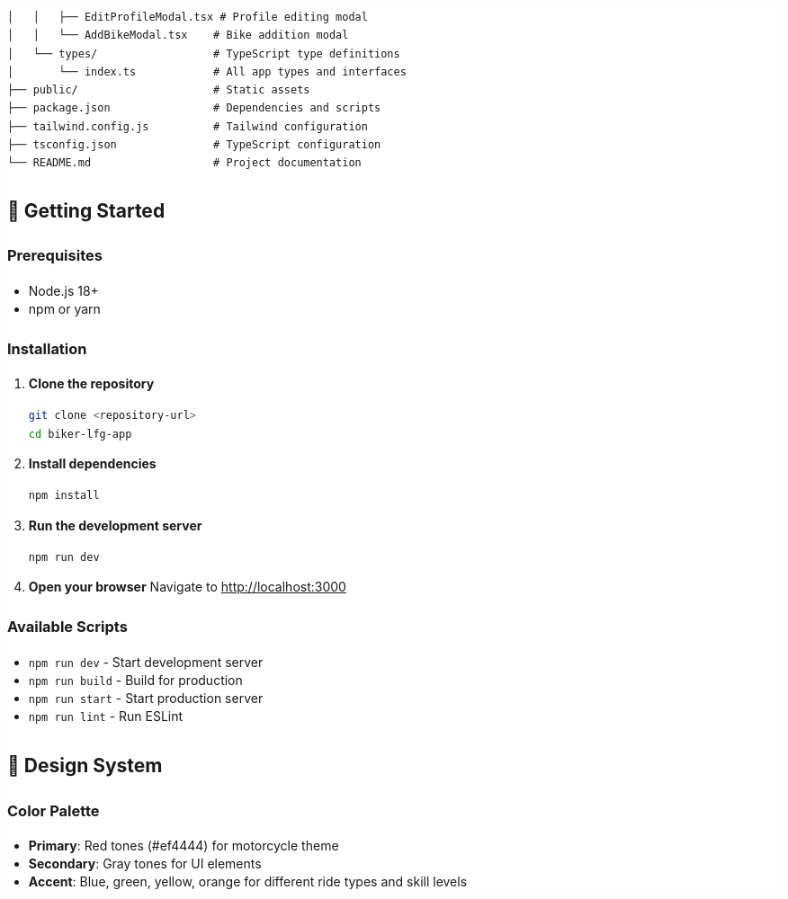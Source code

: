 ```
│   │   ├── EditProfileModal.tsx # Profile editing modal
│   │   └── AddBikeModal.tsx    # Bike addition modal
│   └── types/                  # TypeScript type definitions
│       └── index.ts            # All app types and interfaces
├── public/                     # Static assets
├── package.json                # Dependencies and scripts
├── tailwind.config.js          # Tailwind configuration
├── tsconfig.json               # TypeScript configuration
└── README.md                   # Project documentation
```

## 🚀 Getting Started

### Prerequisites
- Node.js 18+ 
- npm or yarn

### Installation

1. **Clone the repository**
   ```bash
   git clone <repository-url>
   cd biker-lfg-app
   ```

2. **Install dependencies**
   ```bash
   npm install
   ```

3. **Run the development server**
   ```bash
   npm run dev
   ```

4. **Open your browser**
   Navigate to [http://localhost:3000](http://localhost:3000)

### Available Scripts

- `npm run dev` - Start development server
- `npm run build` - Build for production
- `npm run start` - Start production server
- `npm run lint` - Run ESLint

## 🎨 Design System

### Color Palette
- **Primary**: Red tones (#ef4444) for motorcycle theme
- **Secondary**: Gray tones for UI elements
- **Accent**: Blue, green, yellow, orange for different ride types and skill levels

